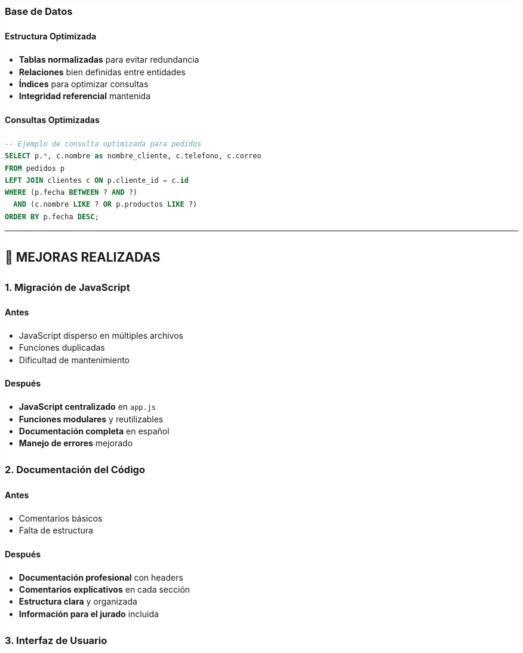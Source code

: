 ### Base de Datos

#### Estructura Optimizada
- **Tablas normalizadas** para evitar redundancia
- **Relaciones** bien definidas entre entidades
- **Índices** para optimizar consultas
- **Integridad referencial** mantenida

#### Consultas Optimizadas
```sql
-- Ejemplo de consulta optimizada para pedidos
SELECT p.*, c.nombre as nombre_cliente, c.telefono, c.correo
FROM pedidos p
LEFT JOIN clientes c ON p.cliente_id = c.id
WHERE (p.fecha BETWEEN ? AND ?)
  AND (c.nombre LIKE ? OR p.productos LIKE ?)
ORDER BY p.fecha DESC;
```

---

## 🚀 MEJORAS REALIZADAS

### 1. Migración de JavaScript

#### Antes
- JavaScript disperso en múltiples archivos
- Funciones duplicadas
- Dificultad de mantenimiento

#### Después
- **JavaScript centralizado** en `app.js`
- **Funciones modulares** y reutilizables
- **Documentación completa** en español
- **Manejo de errores** mejorado

### 2. Documentación del Código

#### Antes
- Comentarios básicos
- Falta de estructura

#### Después
- **Documentación profesional** con headers
- **Comentarios explicativos** en cada sección
- **Estructura clara** y organizada
- **Información para el jurado** incluida

### 3. Interfaz de Usuario
